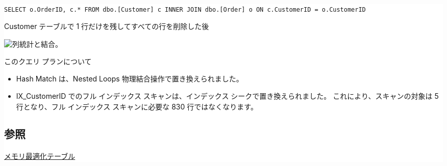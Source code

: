 ```  
SELECT o.OrderID, c.* FROM dbo.[Customer] c INNER JOIN dbo.[Order] o ON c.CustomerID = o.CustomerID  
```  
  
 Customer テーブルで 1 行だけを残してすべての行を削除した後  
  
 ![列統計と結合。](../../relational-databases/in-memory-oltp/media/hekaton-query-plan-9.png "列統計と結合。")  
  
 このクエリ プランについて  
  
-   Hash Match は、Nested Loops 物理結合操作で置き換えられました。  
  
-   IX_CustomerID でのフル インデックス スキャンは、インデックス シークで置き換えられました。 これにより、スキャンの対象は 5 行となり、フル インデックス スキャンに必要な 830 行ではなくなります。  
  
## <a name="see-also"></a>参照  
 [メモリ最適化テーブル](../../relational-databases/in-memory-oltp/memory-optimized-tables.md)  
  
  
